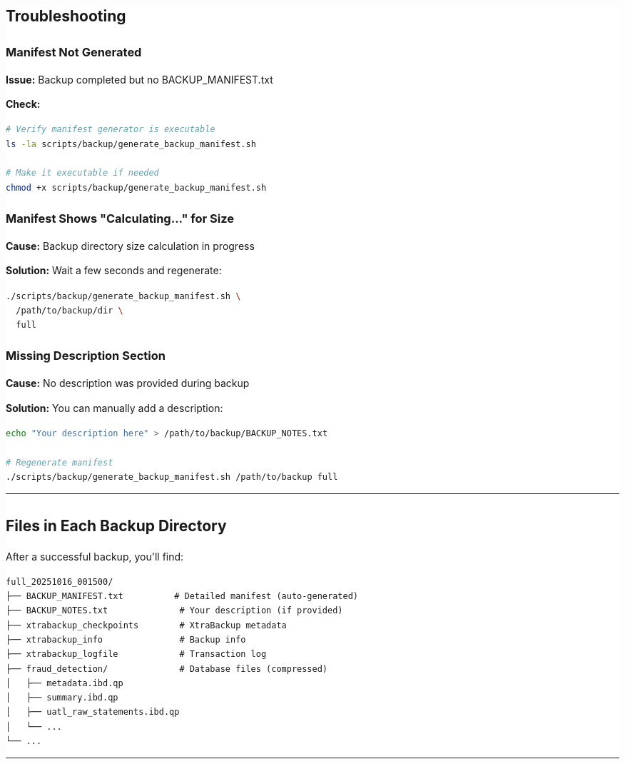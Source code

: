 
## Troubleshooting

### Manifest Not Generated

**Issue:** Backup completed but no BACKUP_MANIFEST.txt

**Check:**
```bash
# Verify manifest generator is executable
ls -la scripts/backup/generate_backup_manifest.sh

# Make it executable if needed
chmod +x scripts/backup/generate_backup_manifest.sh
```

### Manifest Shows "Calculating..." for Size

**Cause:** Backup directory size calculation in progress

**Solution:** Wait a few seconds and regenerate:
```bash
./scripts/backup/generate_backup_manifest.sh \
  /path/to/backup/dir \
  full
```

### Missing Description Section

**Cause:** No description was provided during backup

**Solution:** You can manually add a description:
```bash
echo "Your description here" > /path/to/backup/BACKUP_NOTES.txt

# Regenerate manifest
./scripts/backup/generate_backup_manifest.sh /path/to/backup full
```

---

## Files in Each Backup Directory

After a successful backup, you'll find:

```
full_20251016_001500/
├── BACKUP_MANIFEST.txt          # Detailed manifest (auto-generated)
├── BACKUP_NOTES.txt              # Your description (if provided)
├── xtrabackup_checkpoints        # XtraBackup metadata
├── xtrabackup_info               # Backup info
├── xtrabackup_logfile            # Transaction log
├── fraud_detection/              # Database files (compressed)
│   ├── metadata.ibd.qp
│   ├── summary.ibd.qp
│   ├── uatl_raw_statements.ibd.qp
│   └── ...
└── ...
```

---